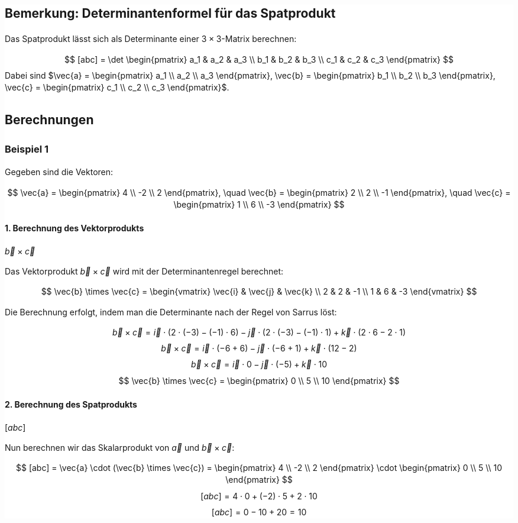 ## Bemerkung: Determinantenformel für das Spatprodukt

Das Spatprodukt lässt sich als Determinante einer $3 \times 3$-Matrix berechnen:

$$
[abc] = \det \begin{pmatrix} a_1 & a_2 & a_3 \\ b_1 & b_2 & b_3 \\ c_1 & c_2 & c_3 \end{pmatrix}
$$
Dabei sind $\vec{a} = \begin{pmatrix} a_1 \\ a_2 \\ a_3 \end{pmatrix}, \vec{b} = \begin{pmatrix} b_1 \\ b_2 \\ b_3 \end{pmatrix}, \vec{c} = \begin{pmatrix} c_1 \\ c_2 \\ c_3 \end{pmatrix}$.

## Berechnungen

### Beispiel 1

Gegeben sind die Vektoren:

$$
\vec{a} = \begin{pmatrix} 4 \\ -2 \\ 2 \end{pmatrix}, \quad \vec{b} = \begin{pmatrix} 2 \\ 2 \\ -1 \end{pmatrix}, \quad \vec{c} = \begin{pmatrix} 1 \\ 6 \\ -3 \end{pmatrix}
$$

#### 1. Berechnung des Vektorprodukts 

$\vec{b} \times \vec{c}$

Das Vektorprodukt $\vec{b} \times \vec{c}$ wird mit der Determinantenregel berechnet:

$$
\vec{b} \times \vec{c} = \begin{vmatrix} \vec{i} & \vec{j} & \vec{k} \\ 2 & 2 & -1 \\ 1 & 6 & -3 \end{vmatrix}
$$

Die Berechnung erfolgt, indem man die Determinante nach der Regel von Sarrus löst:

$$
\vec{b} \times \vec{c} = \vec{i} \cdot (2 \cdot (-3) - (-1) \cdot 6) - \vec{j} \cdot (2 \cdot (-3) - (-1) \cdot 1) + \vec{k} \cdot (2 \cdot 6 - 2 \cdot 1)
$$
$$
\vec{b} \times \vec{c} = \vec{i} \cdot (-6 + 6) - \vec{j} \cdot (-6 + 1) + \vec{k} \cdot (12 - 2)
$$
$$
\vec{b} \times \vec{c} = \vec{i} \cdot 0 - \vec{j} \cdot (-5) + \vec{k} \cdot 10
$$
$$
\vec{b} \times \vec{c} = \begin{pmatrix} 0 \\ 5 \\ 10 \end{pmatrix}
$$

#### 2. Berechnung des Spatprodukts 

$[abc]$

Nun berechnen wir das Skalarprodukt von $\vec{a}$ und $\vec{b} \times \vec{c}$:

$$
[abc] = \vec{a} \cdot (\vec{b} \times \vec{c}) = \begin{pmatrix} 4 \\ -2 \\ 2 \end{pmatrix} \cdot \begin{pmatrix} 0 \\ 5 \\ 10 \end{pmatrix}
$$
$$
[abc] = 4 \cdot 0 + (-2) \cdot 5 + 2 \cdot 10
$$
$$
[abc] = 0 - 10 + 20 = 10
$$
